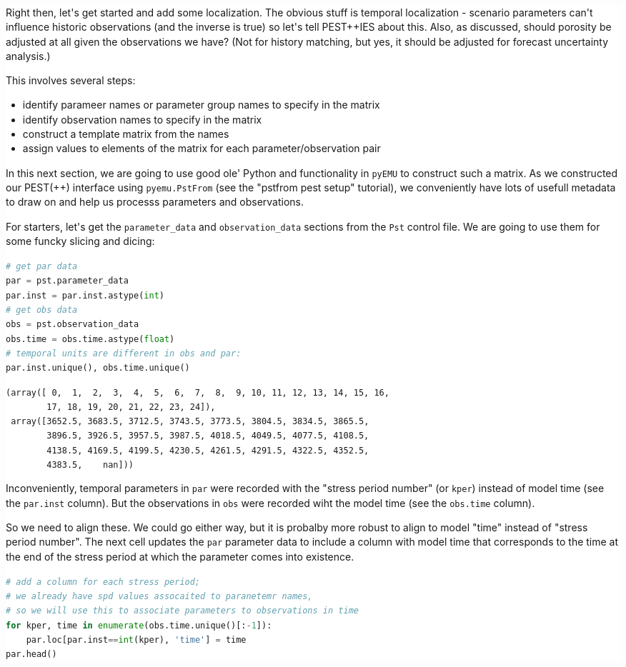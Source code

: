Right then, let's get started and add some localization. The obvious stuff is temporal localization - scenario parameters can't influence historic observations (and the inverse is true) so let's tell PEST++IES about this.  Also, as discussed, should porosity be adjusted at all given the observations we have? (Not for history matching, but yes, it should be adjusted for forecast uncertainty analysis.)

This involves several steps:
 - identify parameer names or parameter group names to specify in the matrix
 - identify observation names to specify in the matrix
 - construct a template matrix from the names
 - assign values to elements of the matrix for each parameter/observation pair

In this next section, we are going to use good ole' Python and functionality in `pyEMU` to construct such a matrix. As we constructed our PEST(++) interface using `pyemu.PstFrom` (see the "pstfrom pest setup" tutorial), we conveniently have lots of usefull metadata to draw on and help us processs parameters and observations. 

For starters, let's get the `parameter_data` and `observation_data` sections from the `Pst` control file. We are going to use them for some funcky slicing and dicing:


```python
# get par data
par = pst.parameter_data
par.inst = par.inst.astype(int)
# get obs data
obs = pst.observation_data
obs.time = obs.time.astype(float)
# temporal units are different in obs and par:
par.inst.unique(), obs.time.unique()
```




    (array([ 0,  1,  2,  3,  4,  5,  6,  7,  8,  9, 10, 11, 12, 13, 14, 15, 16,
            17, 18, 19, 20, 21, 22, 23, 24]),
     array([3652.5, 3683.5, 3712.5, 3743.5, 3773.5, 3804.5, 3834.5, 3865.5,
            3896.5, 3926.5, 3957.5, 3987.5, 4018.5, 4049.5, 4077.5, 4108.5,
            4138.5, 4169.5, 4199.5, 4230.5, 4261.5, 4291.5, 4322.5, 4352.5,
            4383.5,    nan]))



Inconveniently, temporal parameters in `par` were recorded with the "stress period number" (or `kper`) instead of model time (see the `par.inst` column). But the observations in `obs` were recorded wiht the model time (see the `obs.time` column). 

So we need to align these. We could go either way, but it is probalby more robust to align to model "time" instead of "stress period number". The next cell updates the `par` parameter data to include a column with model time that corresponds to the time at the end of the stress period at which the parameter comes into existence.


```python
# add a column for each stress period; 
# we already have spd values assocaited to paranetemr names, 
# so we will use this to associate parameters to observations in time
for kper, time in enumerate(obs.time.unique()[:-1]):
    par.loc[par.inst==int(kper), 'time'] = time
par.head()
```
